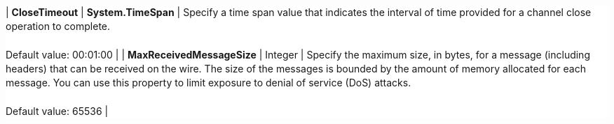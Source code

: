 |          <strong>CloseTimeout</strong>          |                                                                                                                                                                                                                                                                                                                                                                                                                                                                                                                        <strong>System.TimeSpan</strong>                                                                                                                                                                                                                                                                                                                                                                                                                                                                                                                         |                                                                                                                                                                                                                                                                                                                                                                                                                                                                                                                                                                                                Specify a time span value that indicates the interval of time provided for a channel close operation to complete.<br /><br /> Default value: 00:01:00                                                                                                                                                                                                                                                                                                                                                                                                                                                                                                                                                                                                |
|     <strong>MaxReceivedMessageSize</strong>     |                                                                                                                                                                                                                                                                                                                                                                                                                                                                                                                                     Integer                                                                                                                                                                                                                                                                                                                                                                                                                                                                                                                                     |                                                                                                                                                                                                                                                                                                                                                                                                                                                                                                                  Specify the maximum size, in bytes, for a message (including headers) that can be received on the wire. The size of the messages is bounded by the amount of memory allocated for each message. You can use this property to limit exposure to denial of service (DoS) attacks.<br /><br /> Default value: 65536                                                                                                                                                                                                                                                                                                                                                                                                                                                                                                                   |